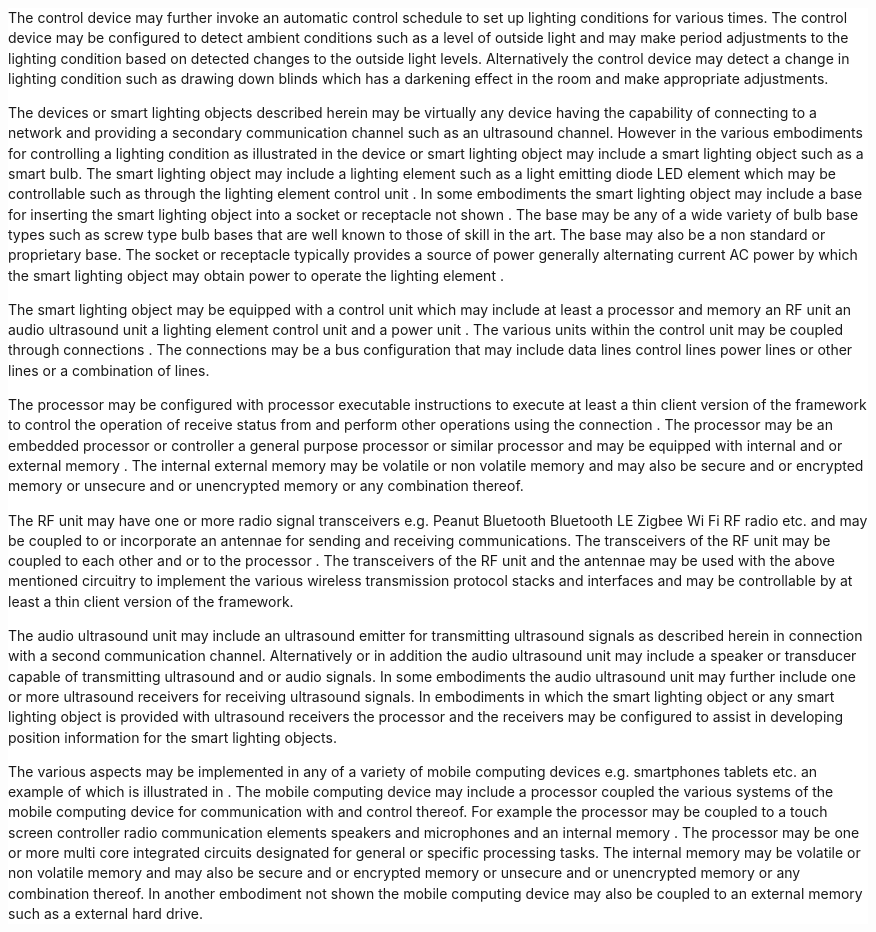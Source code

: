 The control device may further invoke an automatic control schedule to set up lighting conditions for various times. The control device may be configured to detect ambient conditions such as a level of outside light and may make period adjustments to the lighting condition based on detected changes to the outside light levels. Alternatively the control device may detect a change in lighting condition such as drawing down blinds which has a darkening effect in the room and make appropriate adjustments.

The devices or smart lighting objects described herein may be virtually any device having the capability of connecting to a network and providing a secondary communication channel such as an ultrasound channel. However in the various embodiments for controlling a lighting condition as illustrated in the device or smart lighting object may include a smart lighting object such as a smart bulb. The smart lighting object may include a lighting element such as a light emitting diode LED element which may be controllable such as through the lighting element control unit . In some embodiments the smart lighting object may include a base for inserting the smart lighting object into a socket or receptacle not shown . The base may be any of a wide variety of bulb base types such as screw type bulb bases that are well known to those of skill in the art. The base may also be a non standard or proprietary base. The socket or receptacle typically provides a source of power generally alternating current AC power by which the smart lighting object may obtain power to operate the lighting element .

The smart lighting object may be equipped with a control unit which may include at least a processor and memory an RF unit an audio ultrasound unit a lighting element control unit and a power unit . The various units within the control unit may be coupled through connections . The connections may be a bus configuration that may include data lines control lines power lines or other lines or a combination of lines.

The processor may be configured with processor executable instructions to execute at least a thin client version of the framework to control the operation of receive status from and perform other operations using the connection . The processor may be an embedded processor or controller a general purpose processor or similar processor and may be equipped with internal and or external memory . The internal external memory may be volatile or non volatile memory and may also be secure and or encrypted memory or unsecure and or unencrypted memory or any combination thereof.

The RF unit may have one or more radio signal transceivers e.g. Peanut Bluetooth Bluetooth LE Zigbee Wi Fi RF radio etc. and may be coupled to or incorporate an antennae for sending and receiving communications. The transceivers of the RF unit may be coupled to each other and or to the processor . The transceivers of the RF unit and the antennae may be used with the above mentioned circuitry to implement the various wireless transmission protocol stacks and interfaces and may be controllable by at least a thin client version of the framework.

The audio ultrasound unit may include an ultrasound emitter for transmitting ultrasound signals as described herein in connection with a second communication channel. Alternatively or in addition the audio ultrasound unit may include a speaker or transducer capable of transmitting ultrasound and or audio signals. In some embodiments the audio ultrasound unit may further include one or more ultrasound receivers for receiving ultrasound signals. In embodiments in which the smart lighting object or any smart lighting object is provided with ultrasound receivers the processor and the receivers may be configured to assist in developing position information for the smart lighting objects.

The various aspects may be implemented in any of a variety of mobile computing devices e.g. smartphones tablets etc. an example of which is illustrated in . The mobile computing device may include a processor coupled the various systems of the mobile computing device for communication with and control thereof. For example the processor may be coupled to a touch screen controller radio communication elements speakers and microphones and an internal memory . The processor may be one or more multi core integrated circuits designated for general or specific processing tasks. The internal memory may be volatile or non volatile memory and may also be secure and or encrypted memory or unsecure and or unencrypted memory or any combination thereof. In another embodiment not shown the mobile computing device may also be coupled to an external memory such as a external hard drive.

